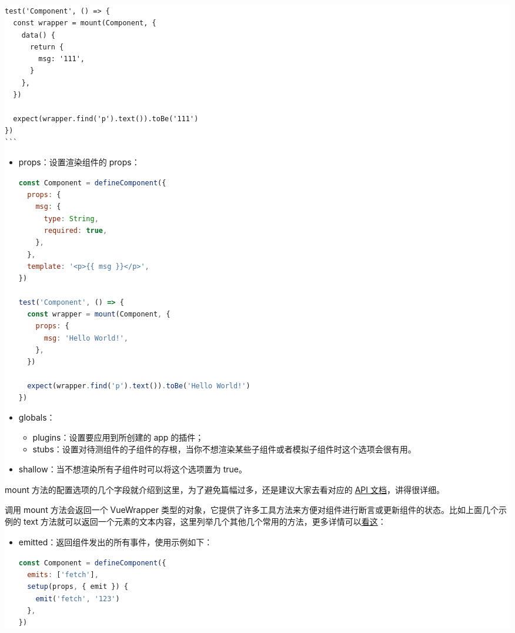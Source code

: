     test('Component', () => {
      const wrapper = mount(Component, {
        data() {
          return {
            msg: '111',
          }
        },
      })

      expect(wrapper.find('p').text()).toBe('111')
    })
    ```
- props：设置渲染组件的 props：

    ```js
    const Component = defineComponent({
      props: {
        msg: {
          type: String,
          required: true,
        },
      },
      template: '<p>{{ msg }}</p>',
    })

    test('Component', () => {
      const wrapper = mount(Component, {
        props: {
          msg: 'Hello World!',
        },
      })

      expect(wrapper.find('p').text()).toBe('Hello World!')
    })
    ```
- globals：
    - plugins：设置要应用到所创建的 app 的插件；
    - stubs：设置对待测组件的子组件的存根，当你不想渲染某些子组件或者模拟子组件时这个选项会很有用。

- shallow：当不想渲染所有子组件时可以将这个选项置为 true。

mount 方法的配置选项的几个字段就介绍到这里，为了避免篇幅过多，还是建议大家去看对应的 [API 文档](https://test-utils.vuejs.org/api/#mount)，讲得很详细。

调用 mount 方法会返回一个 VueWrapper 类型的对象，它提供了许多工具方法来方便对组件进行断言或更新组件的状态。比如上面几个示例的 text 方法就可以返回一个元素的文本内容，这里列举几个其他几个常用的方法，更多详情可以[看这](https://test-utils.vuejs.org/api/#wrapper-methods)：

- emitted：返回组件发出的所有事件，使用示例如下：

    ```js
    const Component = defineComponent({
      emits: ['fetch'],
      setup(props, { emit }) {
        emit('fetch', '123')
      },
    })
